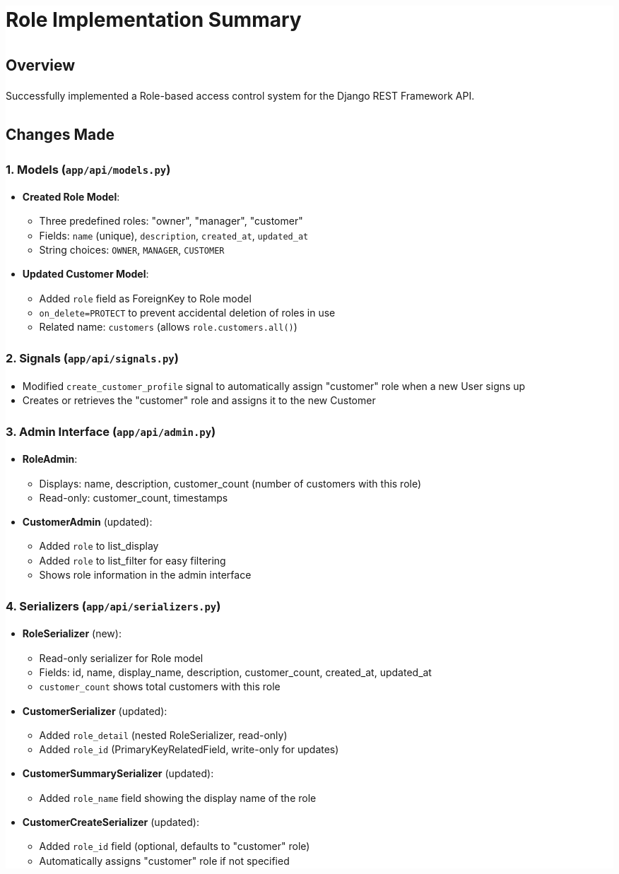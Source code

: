 # Role Implementation Summary

## Overview
Successfully implemented a Role-based access control system for the Django REST Framework API.

## Changes Made

### 1. Models (`app/api/models.py`)
- **Created Role Model**:
  - Three predefined roles: "owner", "manager", "customer"
  - Fields: `name` (unique), `description`, `created_at`, `updated_at`
  - String choices: `OWNER`, `MANAGER`, `CUSTOMER`
  
- **Updated Customer Model**:
  - Added `role` field as ForeignKey to Role model
  - `on_delete=PROTECT` to prevent accidental deletion of roles in use
  - Related name: `customers` (allows `role.customers.all()`)

### 2. Signals (`app/api/signals.py`)
- Modified `create_customer_profile` signal to automatically assign "customer" role when a new User signs up
- Creates or retrieves the "customer" role and assigns it to the new Customer

### 3. Admin Interface (`app/api/admin.py`)
- **RoleAdmin**: 
  - Displays: name, description, customer_count (number of customers with this role)
  - Read-only: customer_count, timestamps
  
- **CustomerAdmin** (updated):
  - Added `role` to list_display
  - Added `role` to list_filter for easy filtering
  - Shows role information in the admin interface

### 4. Serializers (`app/api/serializers.py`)
- **RoleSerializer** (new):
  - Read-only serializer for Role model
  - Fields: id, name, display_name, description, customer_count, created_at, updated_at
  - `customer_count` shows total customers with this role
  
- **CustomerSerializer** (updated):
  - Added `role_detail` (nested RoleSerializer, read-only)
  - Added `role_id` (PrimaryKeyRelatedField, write-only for updates)
  
- **CustomerSummarySerializer** (updated):
  - Added `role_name` field showing the display name of the role
  
- **CustomerCreateSerializer** (updated):
  - Added `role_id` field (optional, defaults to "customer" role)
  - Automatically assigns "customer" role if not specified
